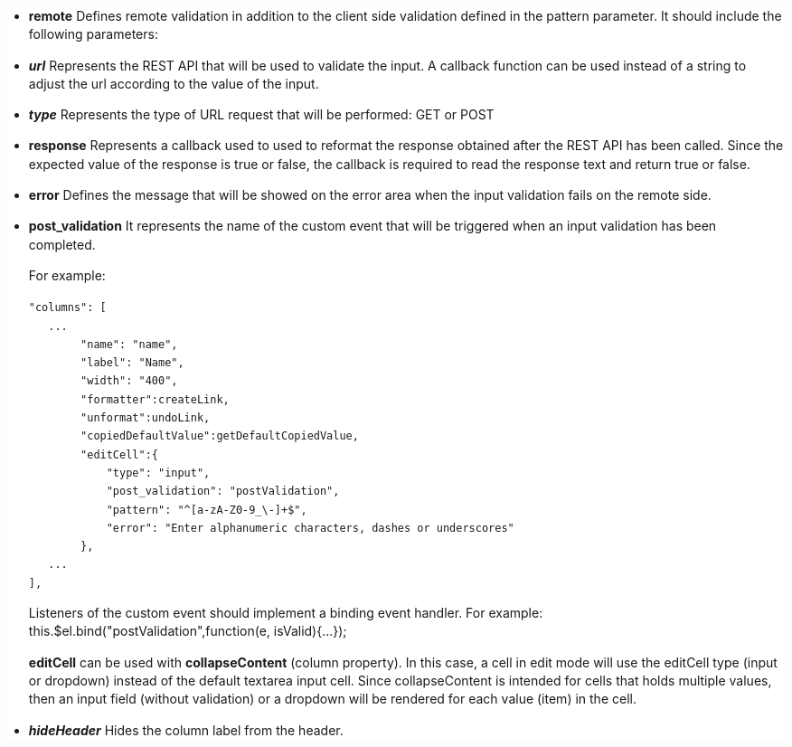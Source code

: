   - **remote**
  Defines remote validation in addition to the client side validation defined in the pattern parameter. It should include the following parameters:

  - ***url***
  Represents the REST API that will be used to validate the input. A callback function can be used instead of a string to adjust the url according to the value of the input.

  - ***type***
Represents the type of URL request that will be performed: GET or POST

  - **response**
Represents a callback used to used to reformat the response obtained after the REST API has been called. Since the expected value of the response is true or false, the callback is required to read the response text and return true or false.

  - **error**
Defines the message that will be showed on the error area when the input validation fails on the remote side.

  - **post_validation**
   It represents the name of the custom event that will be triggered when an input validation has been completed.

    For example:

    ```
    "columns": [
       ...
            "name": "name",
            "label": "Name",
            "width": "400",
            "formatter":createLink,
            "unformat":undoLink,
            "copiedDefaultValue":getDefaultCopiedValue,
            "editCell":{
                "type": "input",
                "post_validation": "postValidation",
                "pattern": "^[a-zA-Z0-9_\-]+$",
                "error": "Enter alphanumeric characters, dashes or underscores"
            },
       ...
    ],
    ```

    Listeners of the custom event should implement a binding event handler. For example: this.$el.bind("postValidation",function(e, isValid){...});

    **editCell** can be used with **collapseContent** (column property). In this case, a cell in edit mode will use the editCell type (input or dropdown) instead of the default textarea input cell. Since collapseContent is intended for cells that holds multiple values, then an input field (without validation) or a dropdown will be rendered for each value (item) in the cell.

- ***hideHeader***
   Hides the column label from the header.

